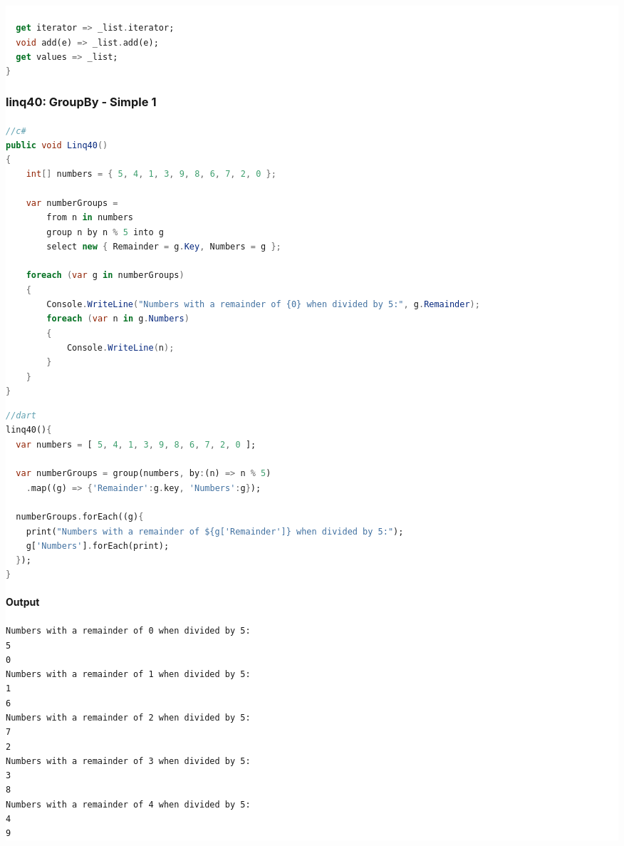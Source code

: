 ```dart

  get iterator => _list.iterator;
  void add(e) => _list.add(e);  
  get values => _list;
}
```

### linq40: GroupBy - Simple 1
```csharp
//c#
public void Linq40() 
{ 
    int[] numbers = { 5, 4, 1, 3, 9, 8, 6, 7, 2, 0 }; 
  
    var numberGroups = 
        from n in numbers 
        group n by n % 5 into g 
        select new { Remainder = g.Key, Numbers = g }; 
  
    foreach (var g in numberGroups) 
    { 
        Console.WriteLine("Numbers with a remainder of {0} when divided by 5:", g.Remainder); 
        foreach (var n in g.Numbers) 
        { 
            Console.WriteLine(n); 
        } 
    } 
}
```
```dart
//dart
linq40(){
  var numbers = [ 5, 4, 1, 3, 9, 8, 6, 7, 2, 0 ]; 
  
  var numberGroups = group(numbers, by:(n) => n % 5)
    .map((g) => {'Remainder':g.key, 'Numbers':g});
      
  numberGroups.forEach((g){
    print("Numbers with a remainder of ${g['Remainder']} when divided by 5:"); 
    g['Numbers'].forEach(print);
  });
}
```
#### Output

    Numbers with a remainder of 0 when divided by 5:
    5
    0
    Numbers with a remainder of 1 when divided by 5:
    1
    6
    Numbers with a remainder of 2 when divided by 5:
    7
    2
    Numbers with a remainder of 3 when divided by 5:
    3
    8
    Numbers with a remainder of 4 when divided by 5:
    4
    9

